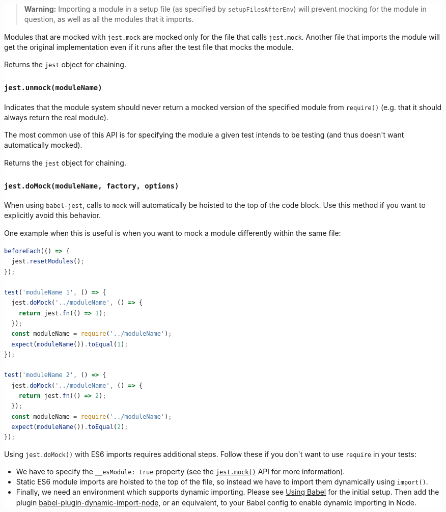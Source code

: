 > **Warning:** Importing a module in a setup file (as specified by `setupFilesAfterEnv`) will prevent mocking for the module in question, as well as all the modules that it imports.

Modules that are mocked with `jest.mock` are mocked only for the file that calls `jest.mock`. Another file that imports the module will get the original implementation even if it runs after the test file that mocks the module.

Returns the `jest` object for chaining.

### `jest.unmock(moduleName)`

Indicates that the module system should never return a mocked version of the specified module from `require()` (e.g. that it should always return the real module).

The most common use of this API is for specifying the module a given test intends to be testing (and thus doesn't want automatically mocked).

Returns the `jest` object for chaining.

### `jest.doMock(moduleName, factory, options)`

When using `babel-jest`, calls to `mock` will automatically be hoisted to the top of the code block. Use this method if you want to explicitly avoid this behavior.

One example when this is useful is when you want to mock a module differently within the same file:

```js
beforeEach(() => {
  jest.resetModules();
});

test('moduleName 1', () => {
  jest.doMock('../moduleName', () => {
    return jest.fn(() => 1);
  });
  const moduleName = require('../moduleName');
  expect(moduleName()).toEqual(1);
});

test('moduleName 2', () => {
  jest.doMock('../moduleName', () => {
    return jest.fn(() => 2);
  });
  const moduleName = require('../moduleName');
  expect(moduleName()).toEqual(2);
});
```

Using `jest.doMock()` with ES6 imports requires additional steps. Follow these if you don't want to use `require` in your tests:

- We have to specify the `__esModule: true` property (see the [`jest.mock()`](#jestmockmodulename-factory-options) API for more information).
- Static ES6 module imports are hoisted to the top of the file, so instead we have to import them dynamically using `import()`.
- Finally, we need an environment which supports dynamic importing. Please see [Using Babel](GettingStarted.md#using-babel) for the initial setup. Then add the plugin [babel-plugin-dynamic-import-node](https://www.npmjs.com/package/babel-plugin-dynamic-import-node), or an equivalent, to your Babel config to enable dynamic importing in Node.
